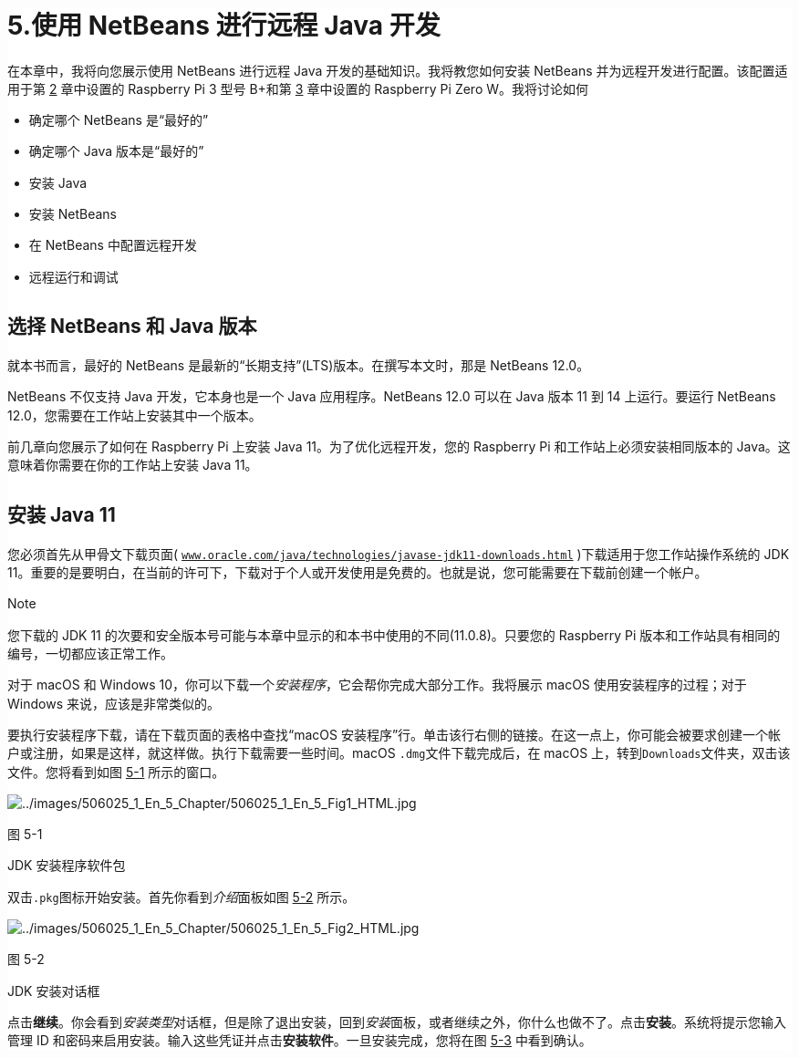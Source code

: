 # 5.使用 NetBeans 进行远程 Java 开发

在本章中，我将向您展示使用 NetBeans 进行远程 Java 开发的基础知识。我将教您如何安装 NetBeans 并为远程开发进行配置。该配置适用于第 [2](02.html) 章中设置的 Raspberry Pi 3 型号 B+和第 [3](03.html) 章中设置的 Raspberry Pi Zero W。我将讨论如何

*   确定哪个 NetBeans 是“最好的”

*   确定哪个 Java 版本是“最好的”

*   安装 Java

*   安装 NetBeans

*   在 NetBeans 中配置远程开发

*   远程运行和调试

## 选择 NetBeans 和 Java 版本

就本书而言，最好的 NetBeans 是最新的“长期支持”(LTS)版本。在撰写本文时，那是 NetBeans 12.0。

NetBeans 不仅支持 Java 开发，它本身也是一个 Java 应用程序。NetBeans 12.0 可以在 Java 版本 11 到 14 上运行。要运行 NetBeans 12.0，您需要在工作站上安装其中一个版本。

前几章向您展示了如何在 Raspberry Pi 上安装 Java 11。为了优化远程开发，您的 Raspberry Pi 和工作站上必须安装相同版本的 Java。这意味着你需要在你的工作站上安装 Java 11。

## 安装 Java 11

您必须首先从甲骨文下载页面( [`www.oracle.com/java/technologies/javase-jdk11-downloads.html`](http://www.oracle.com/java/technologies/javase-jdk11-downloads.html) )下载适用于您工作站操作系统的 JDK 11。重要的是要明白，在当前的许可下，下载对于个人或开发使用是免费的。也就是说，您可能需要在下载前创建一个帐户。

Note

您下载的 JDK 11 的次要和安全版本号可能与本章中显示的和本书中使用的不同(11.0.8)。只要您的 Raspberry Pi 版本和工作站具有相同的编号，一切都应该正常工作。

对于 macOS 和 Windows 10，你可以下载一个*安装程序*，它会帮你完成大部分工作。我将展示 macOS 使用安装程序的过程；对于 Windows 来说，应该是非常类似的。

要执行安装程序下载，请在下载页面的表格中查找“macOS 安装程序”行。单击该行右侧的链接。在这一点上，你可能会被要求创建一个帐户或注册，如果是这样，就这样做。执行下载需要一些时间。macOS `.dmg`文件下载完成后，在 macOS 上，转到`Downloads`文件夹，双击该文件。您将看到如图 [5-1](#Fig1) 所示的窗口。

![../images/506025_1_En_5_Chapter/506025_1_En_5_Fig1_HTML.jpg](../images/506025_1_En_5_Chapter/506025_1_En_5_Fig1_HTML.jpg)

图 5-1

JDK 安装程序软件包

双击`.pkg`图标开始安装。首先你看到*介绍*面板如图 [5-2](#Fig2) 所示。

![../images/506025_1_En_5_Chapter/506025_1_En_5_Fig2_HTML.jpg](../images/506025_1_En_5_Chapter/506025_1_En_5_Fig2_HTML.jpg)

图 5-2

JDK 安装对话框

点击**继续**。你会看到*安装类型*对话框，但是除了退出安装，回到*安装*面板，或者继续之外，你什么也做不了。点击**安装**。系统将提示您输入管理 ID 和密码来启用安装。输入这些凭证并点击**安装软件**。一旦安装完成，您将在图 [5-3](#Fig3) 中看到确认。
